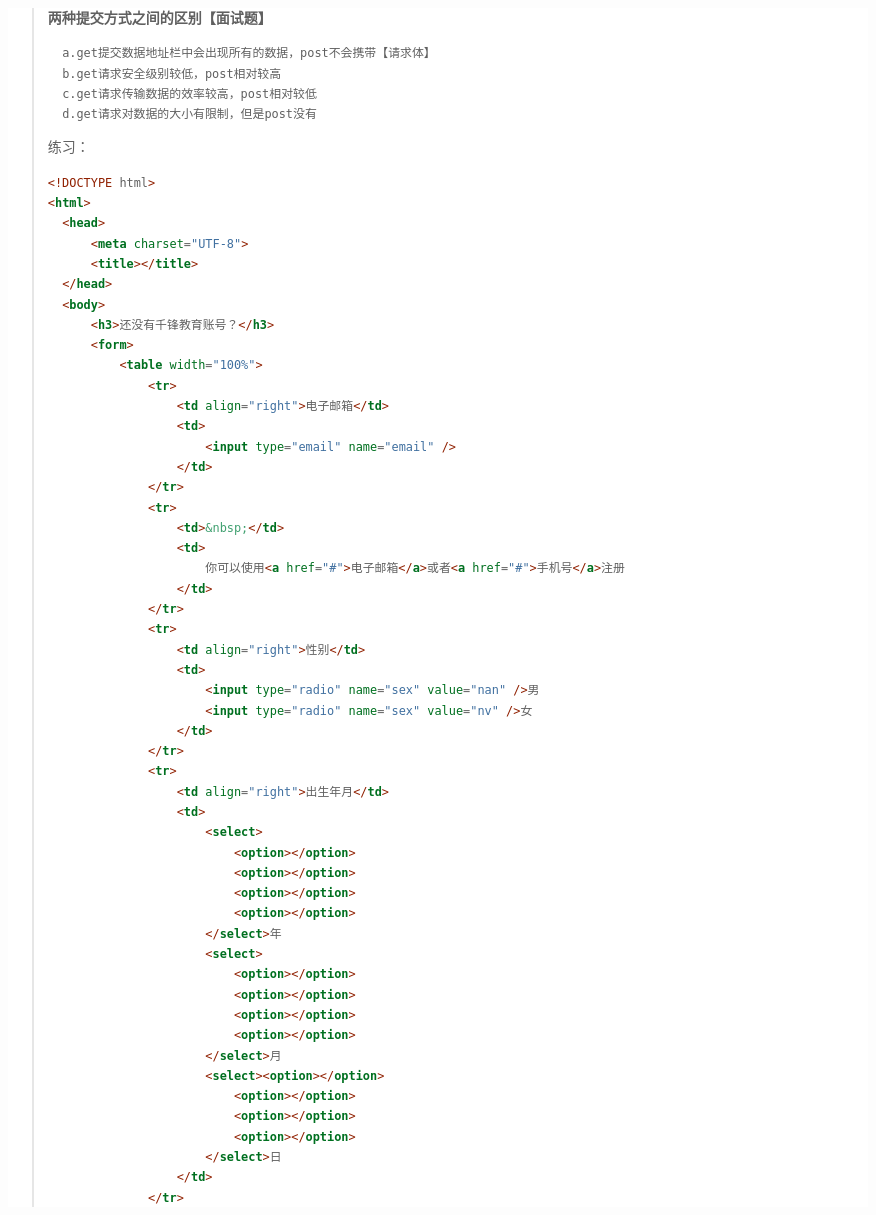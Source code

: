 >
> **两种提交方式之间的区别【面试题】**
>
> ```html
> 	a.get提交数据地址栏中会出现所有的数据，post不会携带【请求体】
> 	b.get请求安全级别较低，post相对较高
> 	c.get请求传输数据的效率较高，post相对较低
> 	d.get请求对数据的大小有限制，但是post没有
> ```
>
> 练习：
>
> ```html
> <!DOCTYPE html>
> <html>
> 	<head>
> 		<meta charset="UTF-8">
> 		<title></title>
> 	</head>
> 	<body>
> 		<h3>还没有千锋教育账号？</h3>
> 		<form>
> 			<table width="100%">
> 				<tr>
> 					<td align="right">电子邮箱</td>
> 					<td>
> 						<input type="email" name="email" />
> 					</td>
> 				</tr>
> 				<tr>
> 					<td>&nbsp;</td>
> 					<td>
> 						你可以使用<a href="#">电子邮箱</a>或者<a href="#">手机号</a>注册
> 					</td>
> 				</tr>
> 				<tr>
> 					<td align="right">性别</td>
> 					<td>
> 						<input type="radio" name="sex" value="nan" />男
> 						<input type="radio" name="sex" value="nv" />女
> 					</td>
> 				</tr>
> 				<tr>
> 					<td align="right">出生年月</td>
> 					<td>
> 						<select>
> 							<option></option>
> 							<option></option>
> 							<option></option>
> 							<option></option>
> 						</select>年
> 						<select>
> 							<option></option>
> 							<option></option>
> 							<option></option>
> 							<option></option>
> 						</select>月
> 						<select><option></option>
> 							<option></option>
> 							<option></option>
> 							<option></option>
> 						</select>日
> 					</td>
> 				</tr>